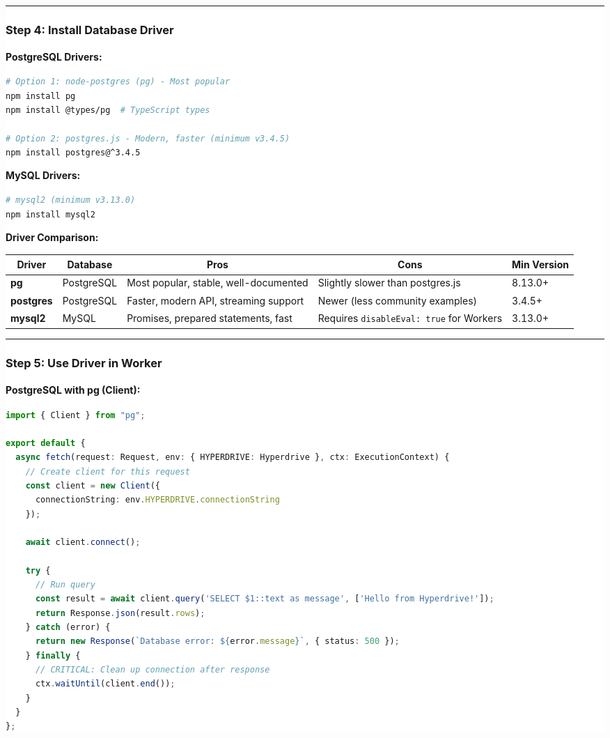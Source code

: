 ```typescript
```

---

### Step 4: Install Database Driver

**PostgreSQL Drivers:**

```bash
# Option 1: node-postgres (pg) - Most popular
npm install pg
npm install @types/pg  # TypeScript types

# Option 2: postgres.js - Modern, faster (minimum v3.4.5)
npm install postgres@^3.4.5
```

**MySQL Drivers:**

```bash
# mysql2 (minimum v3.13.0)
npm install mysql2
```

**Driver Comparison:**

| Driver | Database | Pros | Cons | Min Version |
|--------|----------|------|------|-------------|
| **pg** | PostgreSQL | Most popular, stable, well-documented | Slightly slower than postgres.js | 8.13.0+ |
| **postgres** | PostgreSQL | Faster, modern API, streaming support | Newer (less community examples) | 3.4.5+ |
| **mysql2** | MySQL | Promises, prepared statements, fast | Requires `disableEval: true` for Workers | 3.13.0+ |

---

### Step 5: Use Driver in Worker

**PostgreSQL with pg (Client):**

```typescript
import { Client } from "pg";

export default {
  async fetch(request: Request, env: { HYPERDRIVE: Hyperdrive }, ctx: ExecutionContext) {
    // Create client for this request
    const client = new Client({
      connectionString: env.HYPERDRIVE.connectionString
    });

    await client.connect();

    try {
      // Run query
      const result = await client.query('SELECT $1::text as message', ['Hello from Hyperdrive!']);
      return Response.json(result.rows);
    } catch (error) {
      return new Response(`Database error: ${error.message}`, { status: 500 });
    } finally {
      // CRITICAL: Clean up connection after response
      ctx.waitUntil(client.end());
    }
  }
};
```
